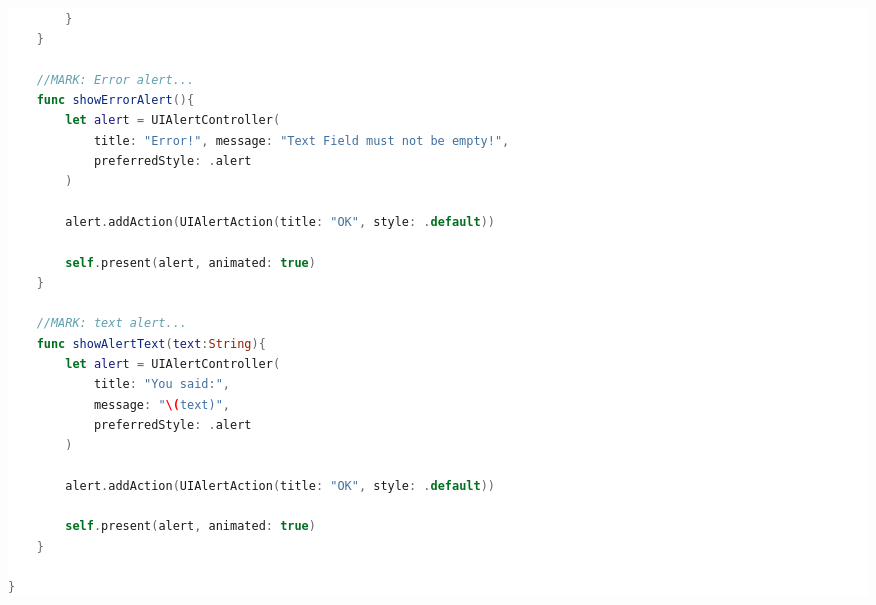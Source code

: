 ```swift
        }
    }
    
    //MARK: Error alert...
    func showErrorAlert(){
        let alert = UIAlertController(
            title: "Error!", message: "Text Field must not be empty!", 
            preferredStyle: .alert
        )
        
        alert.addAction(UIAlertAction(title: "OK", style: .default))
        
        self.present(alert, animated: true)
    }
    
    //MARK: text alert...
    func showAlertText(text:String){
        let alert = UIAlertController(
            title: "You said:", 
            message: "\(text)", 
            preferredStyle: .alert
        )
        
        alert.addAction(UIAlertAction(title: "OK", style: .default))
        
        self.present(alert, animated: true)
    }

}


```
